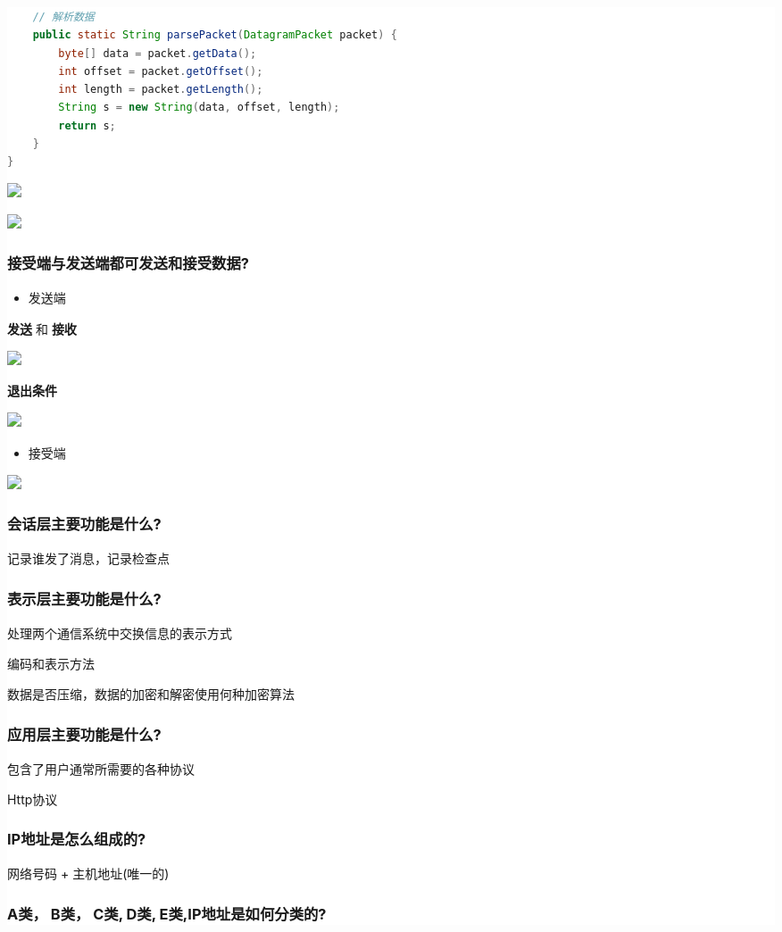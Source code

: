 ```java
    // 解析数据
    public static String parsePacket(DatagramPacket packet) {
        byte[] data = packet.getData();
        int offset = packet.getOffset();
        int length = packet.getLength();
        String s = new String(data, offset, length);
        return s;
    }
}
```

![](https://img.fengqigang.cn//img/20210423144905.png)

![](https://img.fengqigang.cn//img/20210423144958.png)

### 接受端与发送端都可发送和接受数据?

- 发送端

**发送** 和 **接收**

![](https://img.fengqigang.cn//img/20210423145721.png)

**退出条件**

![](https://img.fengqigang.cn//img/20210423145807.png)

- 接受端

![](https://img.fengqigang.cn//img/20210423150244.png)

### 会话层主要功能是什么?

记录谁发了消息，记录检查点

### 表示层主要功能是什么?

处理两个通信系统中交换信息的表示方式

编码和表示方法

数据是否压缩，数据的加密和解密使用何种加密算法

### 应用层主要功能是什么?

包含了用户通常所需要的各种协议

Http协议

### IP地址是怎么组成的?

网络号码 \+ 主机地址(唯一的)

### A类， B类， C类, D类, E类,IP地址是如何分类的?
